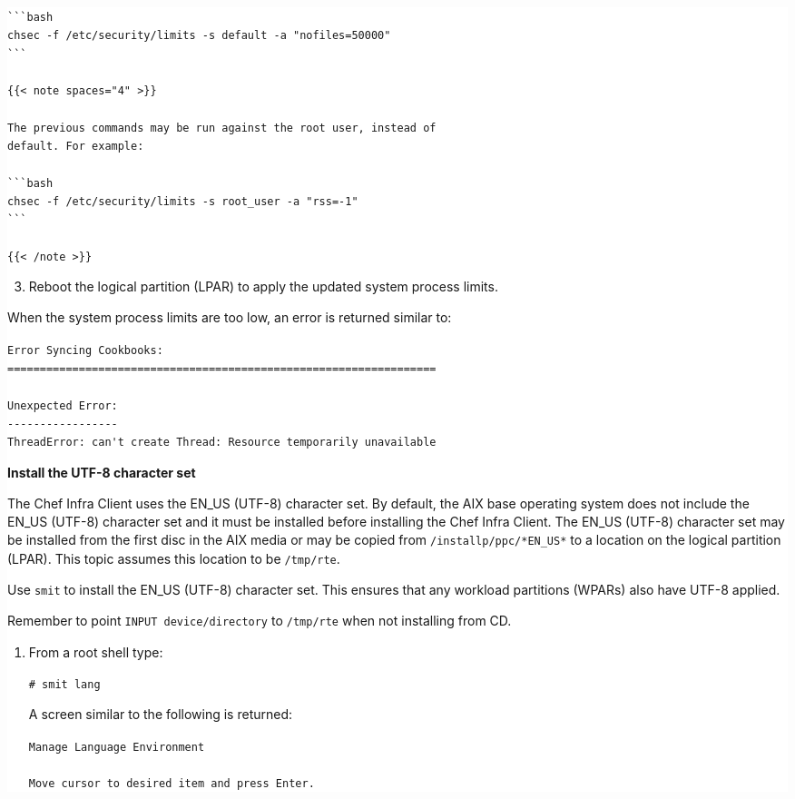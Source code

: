     ```bash
    chsec -f /etc/security/limits -s default -a "nofiles=50000"
    ```

    {{< note spaces="4" >}}

    The previous commands may be run against the root user, instead of
    default. For example:

    ```bash
    chsec -f /etc/security/limits -s root_user -a "rss=-1"
    ```

    {{< /note >}}

3. Reboot the logical partition (LPAR) to apply the updated system process limits.

When the system process limits are too low, an error is returned similar
to:

```none
Error Syncing Cookbooks:
==================================================================

Unexpected Error:
-----------------
ThreadError: can't create Thread: Resource temporarily unavailable
```

**Install the UTF-8 character set**

The Chef Infra Client uses the EN_US (UTF-8) character set. By default,
the AIX base operating system does not include the EN_US (UTF-8)
character set and it must be installed before installing the Chef
Infra Client. The EN_US (UTF-8) character set may be installed from the
first disc in the AIX media or may be copied from
`/installp/ppc/*EN_US*` to a location on the logical partition (LPAR).
This topic assumes this location to be `/tmp/rte`.

Use `smit` to install the EN_US (UTF-8) character set. This ensures
that any workload partitions (WPARs) also have UTF-8 applied.

Remember to point `INPUT device/directory` to `/tmp/rte` when not
installing from CD.

1. From a root shell type:

    ```text
    # smit lang
    ```

    A screen similar to the following is returned:

    ```bash
    Manage Language Environment

    Move cursor to desired item and press Enter.
